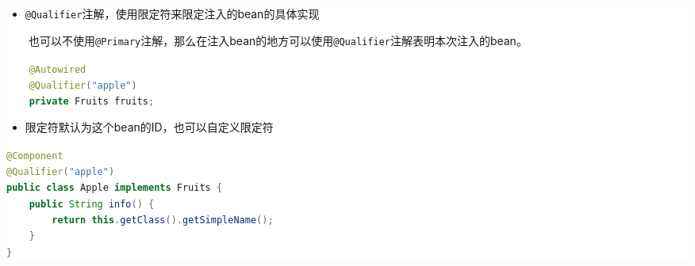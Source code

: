 - `@Qualifier`注解，使用限定符来限定注入的bean的具体实现

&emsp;&emsp;也可以不使用`@Primary`注解，那么在注入bean的地方可以使用`@Qualifier`注解表明本次注入的bean。

```java
    @Autowired
    @Qualifier("apple")
    private Fruits fruits;
```

- 限定符默认为这个bean的ID，也可以自定义限定符

```java
@Component
@Qualifier("apple")
public class Apple implements Fruits {
    public String info() {
        return this.getClass().getSimpleName();
    }
}
```
